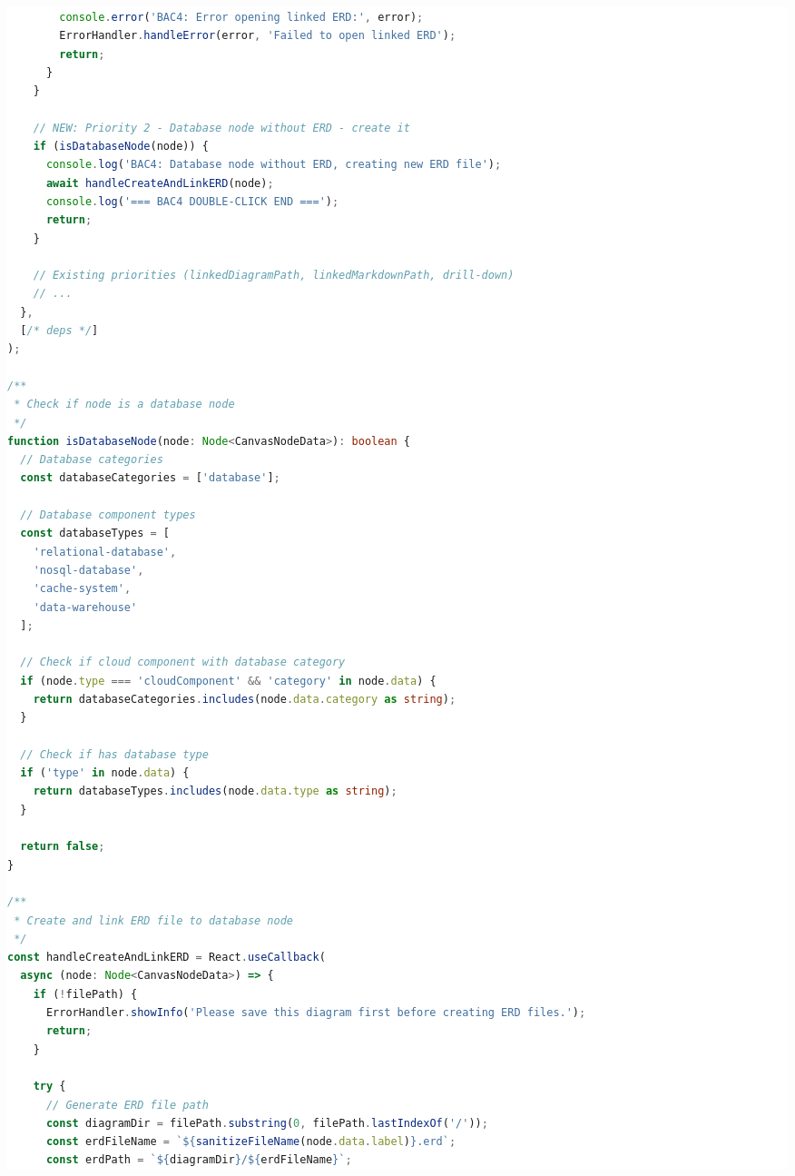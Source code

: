 ```typescript
        console.error('BAC4: Error opening linked ERD:', error);
        ErrorHandler.handleError(error, 'Failed to open linked ERD');
        return;
      }
    }

    // NEW: Priority 2 - Database node without ERD - create it
    if (isDatabaseNode(node)) {
      console.log('BAC4: Database node without ERD, creating new ERD file');
      await handleCreateAndLinkERD(node);
      console.log('=== BAC4 DOUBLE-CLICK END ===');
      return;
    }

    // Existing priorities (linkedDiagramPath, linkedMarkdownPath, drill-down)
    // ...
  },
  [/* deps */]
);

/**
 * Check if node is a database node
 */
function isDatabaseNode(node: Node<CanvasNodeData>): boolean {
  // Database categories
  const databaseCategories = ['database'];

  // Database component types
  const databaseTypes = [
    'relational-database',
    'nosql-database',
    'cache-system',
    'data-warehouse'
  ];

  // Check if cloud component with database category
  if (node.type === 'cloudComponent' && 'category' in node.data) {
    return databaseCategories.includes(node.data.category as string);
  }

  // Check if has database type
  if ('type' in node.data) {
    return databaseTypes.includes(node.data.type as string);
  }

  return false;
}

/**
 * Create and link ERD file to database node
 */
const handleCreateAndLinkERD = React.useCallback(
  async (node: Node<CanvasNodeData>) => {
    if (!filePath) {
      ErrorHandler.showInfo('Please save this diagram first before creating ERD files.');
      return;
    }

    try {
      // Generate ERD file path
      const diagramDir = filePath.substring(0, filePath.lastIndexOf('/'));
      const erdFileName = `${sanitizeFileName(node.data.label)}.erd`;
      const erdPath = `${diagramDir}/${erdFileName}`;
```